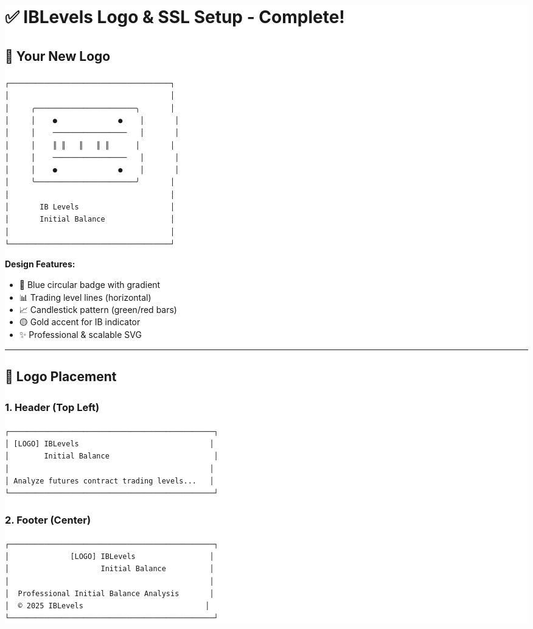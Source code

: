 # ✅ IBLevels Logo & SSL Setup - Complete!

## 🎨 Your New Logo

```
┌─────────────────────────────────────┐
│                                     │
│     ╭───────────────────────╮       │
│     │    ●              ●    │       │
│     │    ─────────────────   │       │
│     │    ║ ║   ║   ║ ║      │       │
│     │    ─────────────────   │       │
│     │    ●              ●    │       │
│     ╰───────────────────────╯       │
│                                     │
│       IB Levels                     │
│       Initial Balance               │
│                                     │
└─────────────────────────────────────┘
```

**Design Features:**
- 🔵 Blue circular badge with gradient
- 📊 Trading level lines (horizontal)
- 📈 Candlestick pattern (green/red bars)
- 🟡 Gold accent for IB indicator
- ✨ Professional & scalable SVG

---

## 📍 Logo Placement

### 1. Header (Top Left)
```
┌───────────────────────────────────────────────┐
│ [LOGO] IBLevels                              │
│        Initial Balance                        │
│                                              │
│ Analyze futures contract trading levels...   │
└───────────────────────────────────────────────┘
```

### 2. Footer (Center)
```
┌───────────────────────────────────────────────┐
│              [LOGO] IBLevels                 │
│                     Initial Balance          │
│                                              │
│  Professional Initial Balance Analysis       │
│  © 2025 IBLevels                            │
└───────────────────────────────────────────────┘
```
